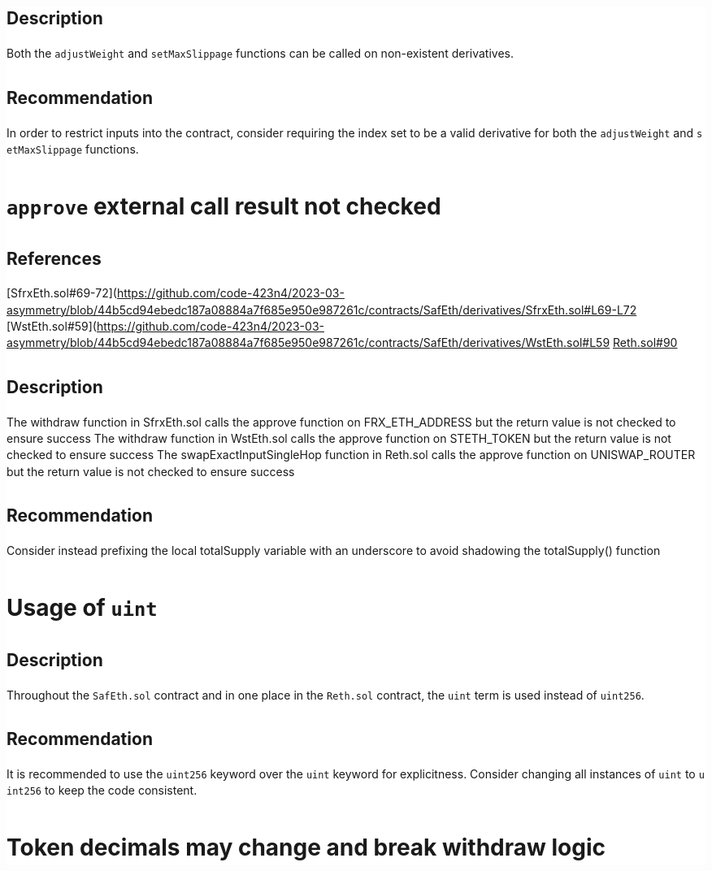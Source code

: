 ## Description

Both the `adjustWeight` and `setMaxSlippage` functions can be called on non-existent derivatives.

## Recommendation

In order to restrict inputs into the contract, consider requiring the index set to be a valid derivative for both the `adjustWeight` and `setMaxSlippage` functions.

# `approve` external call result not checked

## References

[SfrxEth.sol#69-72](https://github.com/code-423n4/2023-03-asymmetry/blob/44b5cd94ebedc187a08884a7f685e950e987261c/contracts/SafEth/derivatives/SfrxEth.sol#L69-L72
[WstEth.sol#59](https://github.com/code-423n4/2023-03-asymmetry/blob/44b5cd94ebedc187a08884a7f685e950e987261c/contracts/SafEth/derivatives/WstEth.sol#L59
[Reth.sol#90](https://github.com/code-423n4/2023-03-asymmetry/blob/44b5cd94ebedc187a08884a7f685e950e987261c/contracts/SafEth/derivatives/Reth.sol#L90)

## Description

The withdraw function in SfrxEth.sol calls the approve function on FRX_ETH_ADDRESS but the return value is not checked to ensure success
The withdraw function in WstEth.sol calls the approve function on STETH_TOKEN but the return value is not checked to ensure success
The swapExactInputSingleHop function in Reth.sol calls the approve function on UNISWAP_ROUTER but the return value is not checked to ensure success

## Recommendation

Consider instead prefixing the local totalSupply variable with an underscore to avoid shadowing the totalSupply() function

# Usage of `uint`

## Description

Throughout the `SafEth.sol` contract and in one place in the `Reth.sol` contract, the `uint` term is used instead of `uint256`.

## Recommendation

It is recommended to use the `uint256` keyword over the `uint` keyword for explicitness. Consider changing all instances of `uint` to `uint256` to keep the code consistent.

# Token decimals may change and break withdraw logic
